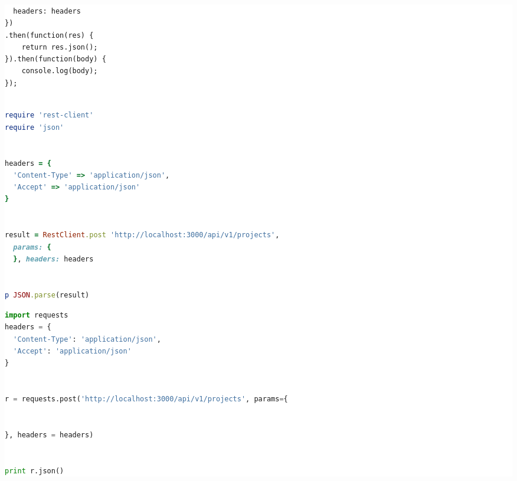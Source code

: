 ```javascript--nodejs
  headers: headers
})
.then(function(res) {
    return res.json();
}).then(function(body) {
    console.log(body);
});


```


```ruby
require 'rest-client'
require 'json'


headers = {
  'Content-Type' => 'application/json',
  'Accept' => 'application/json'
}


result = RestClient.post 'http://localhost:3000/api/v1/projects',
  params: {
  }, headers: headers


p JSON.parse(result)


```


```python
import requests
headers = {
  'Content-Type': 'application/json',
  'Accept': 'application/json'
}


r = requests.post('http://localhost:3000/api/v1/projects', params={


}, headers = headers)


print r.json()


```

